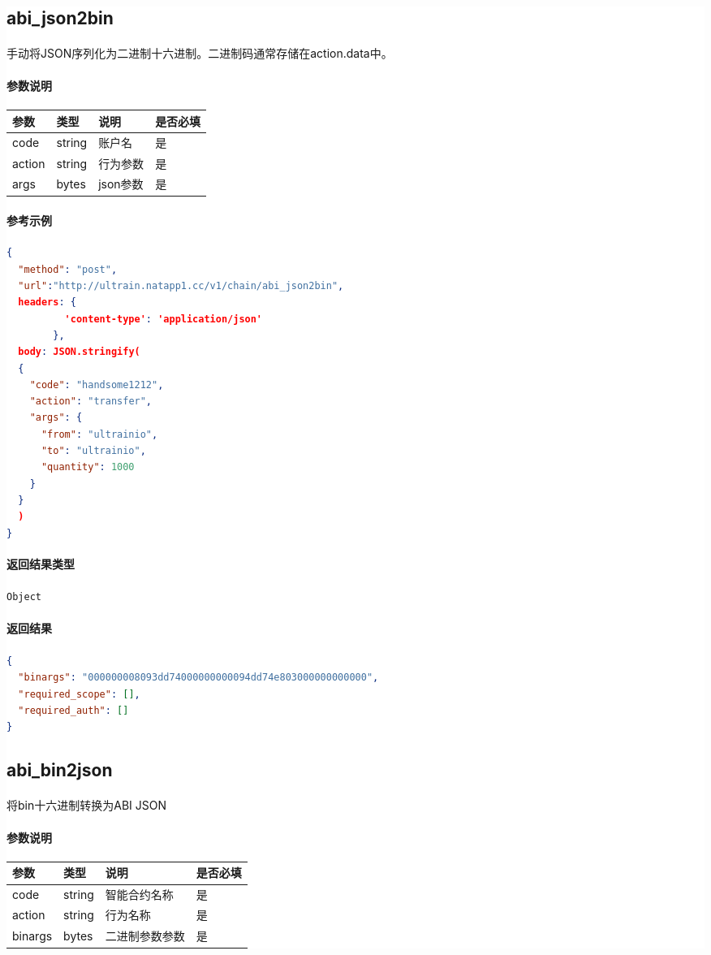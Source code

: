 ## abi_json2bin
手动将JSON序列化为二进制十六进制。二进制码通常存储在action.data中。

#### 参数说明
|参数               |类型    |说明                            |是否必填|
| :----------------| :------| :-----------------------------|:-----|
|code              |string  |账户名                          |是     |
|action            |string  |行为参数                         |是     |
|args              |bytes   |json参数                        |是     |

#### 参考示例
```json
{
  "method": "post",
  "url":"http://ultrain.natapp1.cc/v1/chain/abi_json2bin",
  headers: {
          'content-type': 'application/json'
        },
  body: JSON.stringify(
  {
    "code": "handsome1212",
    "action": "transfer",
    "args": {
      "from": "ultrainio",
      "to": "ultrainio",
      "quantity": 1000
    }
  }
  )
}
```

#### 返回结果类型
`Object`

#### 返回结果
```json
{
  "binargs": "000000008093dd74000000000094dd74e803000000000000",
  "required_scope": [],
  "required_auth": []
}
```


## abi_bin2json
将bin十六进制转换为ABI JSON

#### 参数说明
|参数               |类型    |说明                            |是否必填|
| :----------------| :------| :-----------------------------|:-----|
|code              |string  |智能合约名称                     |是     |
|action            |string  |行为名称                         |是     |
|binargs           |bytes   |二进制参数参数                     |是     |

